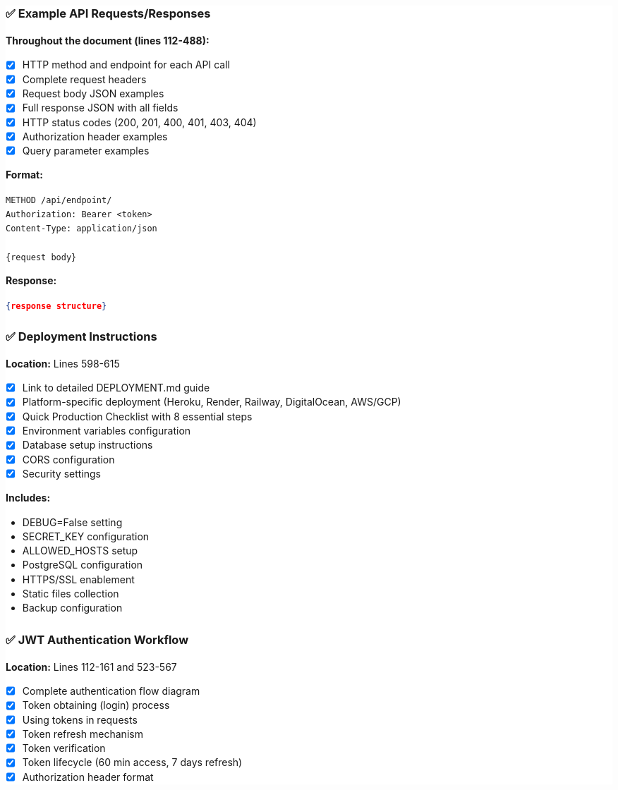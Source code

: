 ### ✅ Example API Requests/Responses
**Throughout the document (lines 112-488):**
- [x] HTTP method and endpoint for each API call
- [x] Complete request headers
- [x] Request body JSON examples
- [x] Full response JSON with all fields
- [x] HTTP status codes (200, 201, 400, 401, 403, 404)
- [x] Authorization header examples
- [x] Query parameter examples

**Format:**
```http
METHOD /api/endpoint/
Authorization: Bearer <token>
Content-Type: application/json

{request body}
```

**Response:**
```json
{response structure}
```

### ✅ Deployment Instructions
**Location:** Lines 598-615
- [x] Link to detailed DEPLOYMENT.md guide
- [x] Platform-specific deployment (Heroku, Render, Railway, DigitalOcean, AWS/GCP)
- [x] Quick Production Checklist with 8 essential steps
- [x] Environment variables configuration
- [x] Database setup instructions
- [x] CORS configuration
- [x] Security settings

**Includes:**
- DEBUG=False setting
- SECRET_KEY configuration
- ALLOWED_HOSTS setup
- PostgreSQL configuration
- HTTPS/SSL enablement
- Static files collection
- Backup configuration

### ✅ JWT Authentication Workflow
**Location:** Lines 112-161 and 523-567
- [x] Complete authentication flow diagram
- [x] Token obtaining (login) process
- [x] Using tokens in requests
- [x] Token refresh mechanism
- [x] Token verification
- [x] Token lifecycle (60 min access, 7 days refresh)
- [x] Authorization header format
